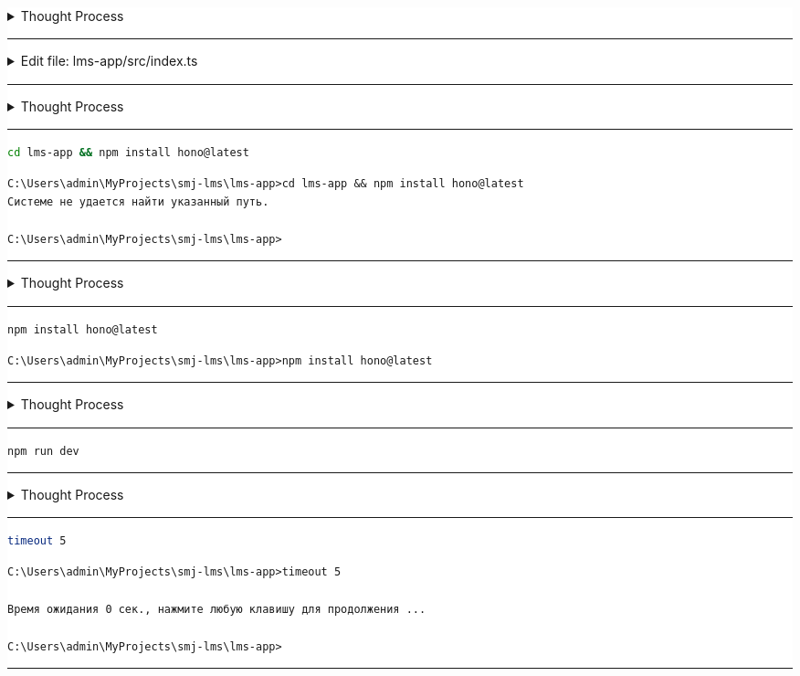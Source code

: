 
<think><details><summary>Thought Process</summary></details></think>

---

<details><summary>Edit file: lms-app/src/index.ts</summary></details>

---

<think><details><summary>Thought Process</summary></details></think>

---

```bash
cd lms-app && npm install hono@latest
```

```
C:\Users\admin\MyProjects\smj-lms\lms-app>cd lms-app && npm install hono@latest
Системе не удается найти указанный путь.

C:\Users\admin\MyProjects\smj-lms\lms-app>
```

---

<think><details><summary>Thought Process</summary></details></think>

---

```bash
npm install hono@latest
```

```
C:\Users\admin\MyProjects\smj-lms\lms-app>npm install hono@latest
```

---

<think><details><summary>Thought Process</summary></details></think>

---

```bash
npm run dev
```

---

<think><details><summary>Thought Process</summary></details></think>

---

```bash
timeout 5
```

```
C:\Users\admin\MyProjects\smj-lms\lms-app>timeout 5

Время ожидания 0 сек., нажмите любую клавишу для продолжения ...

C:\Users\admin\MyProjects\smj-lms\lms-app>
```

---
